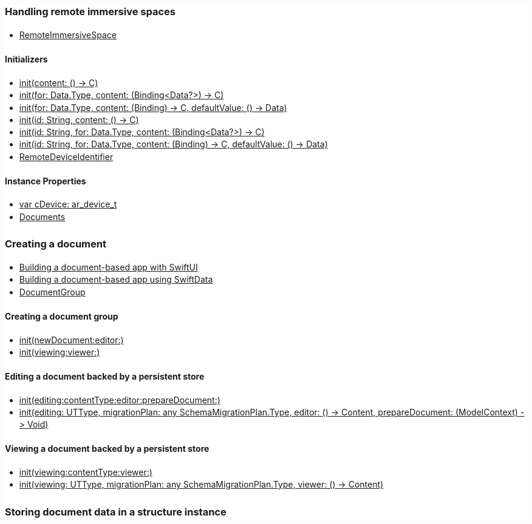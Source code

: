 ### Handling remote immersive spaces

- [RemoteImmersiveSpace](/documentation/swiftui/remoteimmersivespace)

#### Initializers

- [init<C>(content: () -> C)](/documentation/swiftui/remoteimmersivespace/init(content:))
- [init<C>(for: Data.Type, content: (Binding<Data?>) -> C)](/documentation/swiftui/remoteimmersivespace/init(for:content:))
- [init<C>(for: Data.Type, content: (Binding<Data>) -> C, defaultValue: () -> Data)](/documentation/swiftui/remoteimmersivespace/init(for:content:defaultvalue:))
- [init<C>(id: String, content: () -> C)](/documentation/swiftui/remoteimmersivespace/init(id:content:))
- [init<C>(id: String, for: Data.Type, content: (Binding<Data?>) -> C)](/documentation/swiftui/remoteimmersivespace/init(id:for:content:))
- [init<C>(id: String, for: Data.Type, content: (Binding<Data>) -> C, defaultValue: () -> Data)](/documentation/swiftui/remoteimmersivespace/init(id:for:content:defaultvalue:))
- [RemoteDeviceIdentifier](/documentation/swiftui/remotedeviceidentifier)

#### Instance Properties

- [var cDevice: ar_device_t](/documentation/swiftui/remotedeviceidentifier/cdevice)
- [Documents](/documentation/swiftui/documents)

### Creating a document

- [Building a document-based app with SwiftUI](/documentation/swiftui/building-a-document-based-app-with-swiftui)
- [Building a document-based app using SwiftData](/documentation/swiftui/building-a-document-based-app-using-swiftdata)
- [DocumentGroup](/documentation/swiftui/documentgroup)

#### Creating a document group

- [init(newDocument:editor:)](/documentation/swiftui/documentgroup/init(newdocument:editor:))
- [init(viewing:viewer:)](/documentation/swiftui/documentgroup/init(viewing:viewer:))

#### Editing a document backed by a persistent store

- [init(editing:contentType:editor:prepareDocument:)](/documentation/swiftui/documentgroup/init(editing:contenttype:editor:preparedocument:))
- [init(editing: UTType, migrationPlan: any SchemaMigrationPlan.Type, editor: () -> Content, prepareDocument: (ModelContext) -> Void)](/documentation/swiftui/documentgroup/init(editing:migrationplan:editor:preparedocument:))

#### Viewing a document backed by a persistent store

- [init(viewing:contentType:viewer:)](/documentation/swiftui/documentgroup/init(viewing:contenttype:viewer:))
- [init(viewing: UTType, migrationPlan: any SchemaMigrationPlan.Type, viewer: () -> Content)](/documentation/swiftui/documentgroup/init(viewing:migrationplan:viewer:))

### Storing document data in a structure instance

